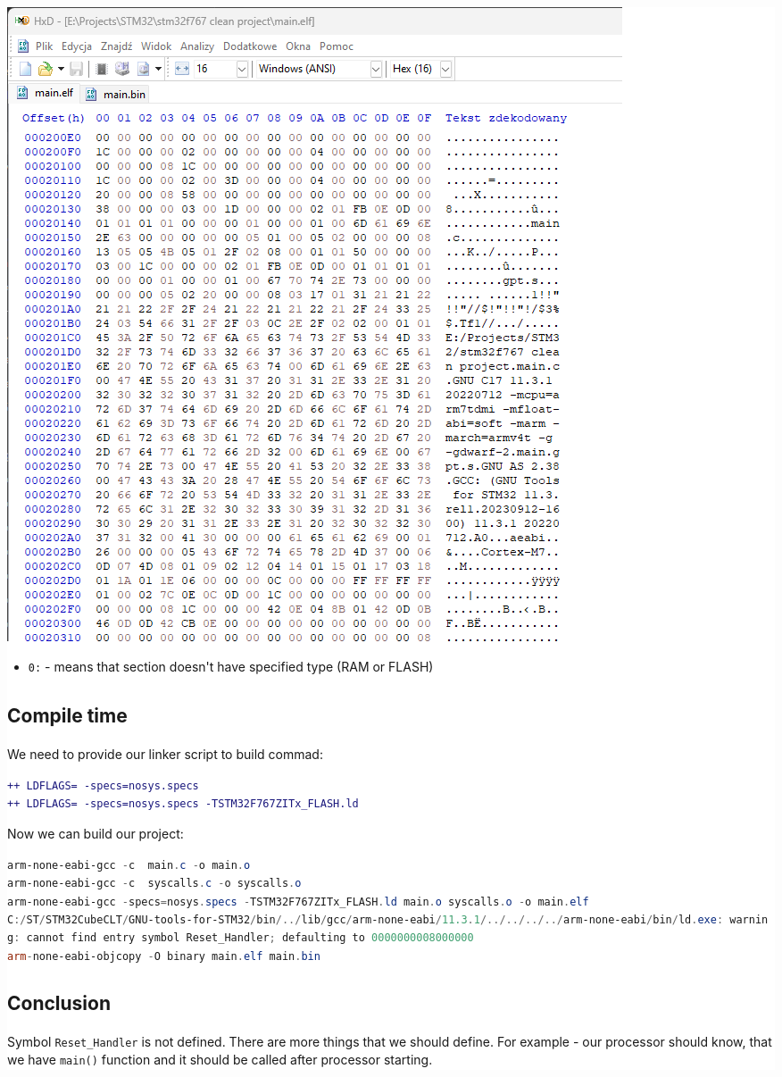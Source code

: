   ![](assets/Pasted%20image%2020240324233500.png)
 -  `0:` - means that section doesn't have specified type (RAM or FLASH)

## Compile time

We need to provide our linker script to build commad:
```patch
++ LDFLAGS= -specs=nosys.specs
++ LDFLAGS= -specs=nosys.specs -TSTM32F767ZITx_FLASH.ld
```

Now we can build our project:
```powershell
arm-none-eabi-gcc -c  main.c -o main.o
arm-none-eabi-gcc -c  syscalls.c -o syscalls.o
arm-none-eabi-gcc -specs=nosys.specs -TSTM32F767ZITx_FLASH.ld main.o syscalls.o -o main.elf
C:/ST/STM32CubeCLT/GNU-tools-for-STM32/bin/../lib/gcc/arm-none-eabi/11.3.1/../../../../arm-none-eabi/bin/ld.exe: warning: cannot find entry symbol Reset_Handler; defaulting to 0000000008000000
arm-none-eabi-objcopy -O binary main.elf main.bin
```

## Conclusion
Symbol `Reset_Handler` is not defined. There are more things that we should define. For example - our processor should know, that we have `main()` function and it should be called after processor starting.